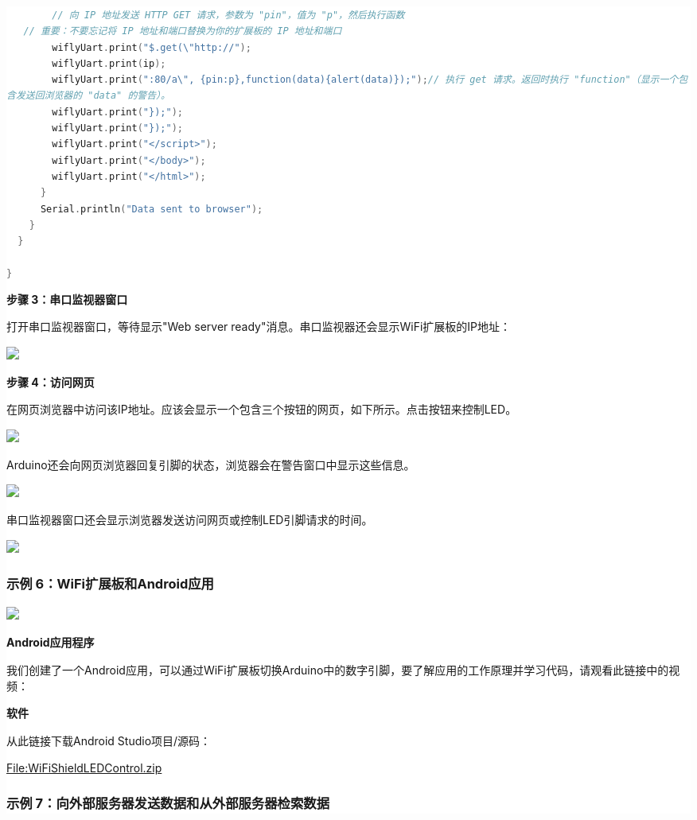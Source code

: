 ```cpp
        // 向 IP 地址发送 HTTP GET 请求，参数为 "pin"，值为 "p"，然后执行函数
   // 重要：不要忘记将 IP 地址和端口替换为你的扩展板的 IP 地址和端口
        wiflyUart.print("$.get(\"http://");
        wiflyUart.print(ip);
        wiflyUart.print(":80/a\", {pin:p},function(data){alert(data)});");// 执行 get 请求。返回时执行 "function"（显示一个包含发送回浏览器的 "data" 的警告）。
        wiflyUart.print("});");
        wiflyUart.print("});");
        wiflyUart.print("</script>");
        wiflyUart.print("</body>");
        wiflyUart.print("</html>");
      }
      Serial.println("Data sent to browser");
    }
  }

}
```

**步骤 3：串口监视器窗口**

打开串口监视器窗口，等待显示"Web server ready"消息。串口监视器还会显示WiFi扩展板的IP地址：

![](https://files.seeedstudio.com/wiki/Wifi_shield_v1.2/img/Wifi-shield-led-control-serial-comm-window.png)

**步骤 4：访问网页**

在网页浏览器中访问该IP地址。应该会显示一个包含三个按钮的网页，如下所示。点击按钮来控制LED。

![](https://files.seeedstudio.com/wiki/Wifi_shield_v1.2/img/Wifi-shield-led-control-webpage.png)

Arduino还会向网页浏览器回复引脚的状态，浏览器会在警告窗口中显示这些信息。

![](https://files.seeedstudio.com/wiki/Wifi_shield_v1.2/img/Wifi-shield-led-control-arduino-response.png)

串口监视器窗口还会显示浏览器发送访问网页或控制LED引脚请求的时间。

![](https://files.seeedstudio.com/wiki/Wifi_shield_v1.2/img/Wifi-shield-led-control-serial-comm-response.png)

### 示例 6：WiFi扩展板和Android应用

![](https://files.seeedstudio.com/wiki/Wifi_shield_v1.2/img/Androidapp-ethernet-shield-led-toggle.png)

**Android应用程序**

我们创建了一个Android应用，可以通过WiFi扩展板切换Arduino中的数字引脚，要了解应用的工作原理并学习代码，请观看此链接中的视频：

**软件**

从此链接下载Android Studio项目/源码：

[File:WiFiShieldLEDControl.zip](https://files.seeedstudio.com/wiki/Wifi_shield_v1.2/res/WiFiShieldLEDControl.zip)

### 示例 7：向外部服务器发送数据和从外部服务器检索数据
